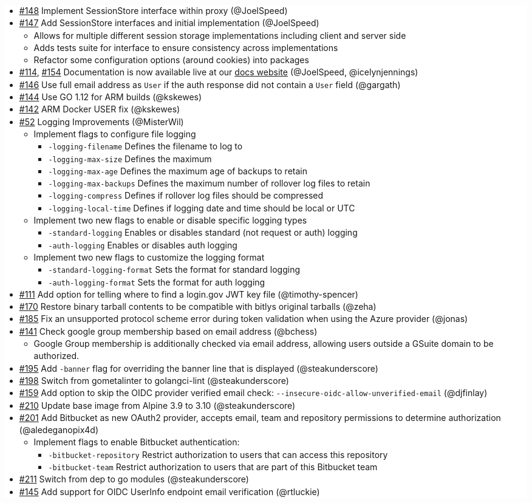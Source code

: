 - [#148](https://github.com/oauth2-proxy/oauth2-proxy/pull/148) Implement SessionStore interface within proxy (@JoelSpeed)
- [#147](https://github.com/oauth2-proxy/oauth2-proxy/pull/147) Add SessionStore interfaces and initial implementation (@JoelSpeed)
  - Allows for multiple different session storage implementations including client and server side
  - Adds tests suite for interface to ensure consistency across implementations
  - Refactor some configuration options (around cookies) into packages
- [#114](https://github.com/oauth2-proxy/oauth2-proxy/pull/114), [#154](https://github.com/oauth2-proxy/oauth2-proxy/pull/154) Documentation is now available live at our [docs website](https://oauth2-proxy.github.io/oauth2-proxy/) (@JoelSpeed, @icelynjennings)
- [#146](https://github.com/oauth2-proxy/oauth2-proxy/pull/146) Use full email address as `User` if the auth response did not contain a `User` field (@gargath)
- [#144](https://github.com/oauth2-proxy/oauth2-proxy/pull/144) Use GO 1.12 for ARM builds (@kskewes)
- [#142](https://github.com/oauth2-proxy/oauth2-proxy/pull/142) ARM Docker USER fix (@kskewes)
- [#52](https://github.com/oauth2-proxy/oauth2-proxy/pull/52) Logging Improvements (@MisterWil)
  - Implement flags to configure file logging
    - `-logging-filename` Defines the filename to log to
    - `-logging-max-size` Defines the maximum
    - `-logging-max-age` Defines the maximum age of backups to retain
    - `-logging-max-backups` Defines the maximum number of rollover log files to retain
    - `-logging-compress` Defines if rollover log files should be compressed
    - `-logging-local-time` Defines if logging date and time should be local or UTC
  - Implement two new flags to enable or disable specific logging types
    - `-standard-logging` Enables or disables standard (not request or auth) logging
    - `-auth-logging` Enables or disables auth logging
  - Implement two new flags to customize the logging format
    - `-standard-logging-format` Sets the format for standard logging
    - `-auth-logging-format` Sets the format for auth logging
- [#111](https://github.com/oauth2-proxy/oauth2-proxy/pull/111) Add option for telling where to find a login.gov JWT key file (@timothy-spencer)
- [#170](https://github.com/oauth2-proxy/oauth2-proxy/pull/170) Restore binary tarball contents to be compatible with bitlys original tarballs (@zeha)
- [#185](https://github.com/oauth2-proxy/oauth2-proxy/pull/185) Fix an unsupported protocol scheme error during token validation when using the Azure provider (@jonas)
- [#141](https://github.com/oauth2-proxy/oauth2-proxy/pull/141) Check google group membership based on email address (@bchess)
  - Google Group membership is additionally checked via email address, allowing users outside a GSuite domain to be authorized.
- [#195](https://github.com/oauth2-proxy/oauth2-proxy/pull/195) Add `-banner` flag for overriding the banner line that is displayed (@steakunderscore)
- [#198](https://github.com/oauth2-proxy/oauth2-proxy/pull/198) Switch from gometalinter to golangci-lint (@steakunderscore)
- [#159](https://github.com/oauth2-proxy/oauth2-proxy/pull/159) Add option to skip the OIDC provider verified email check: `--insecure-oidc-allow-unverified-email` (@djfinlay)
- [#210](https://github.com/oauth2-proxy/oauth2-proxy/pull/210) Update base image from Alpine 3.9 to 3.10 (@steakunderscore)
- [#201](https://github.com/oauth2-proxy/oauth2-proxy/pull/201) Add Bitbucket as new OAuth2 provider, accepts email, team and repository permissions to determine authorization (@aledeganopix4d)
  - Implement flags to enable Bitbucket authentication:
    - `-bitbucket-repository` Restrict authorization to users that can access this repository
    - `-bitbucket-team` Restrict authorization to users that are part of this Bitbucket team
- [#211](https://github.com/oauth2-proxy/oauth2-proxy/pull/211) Switch from dep to go modules (@steakunderscore)
- [#145](https://github.com/oauth2-proxy/oauth2-proxy/pull/145) Add support for OIDC UserInfo endpoint email verification (@rtluckie)
